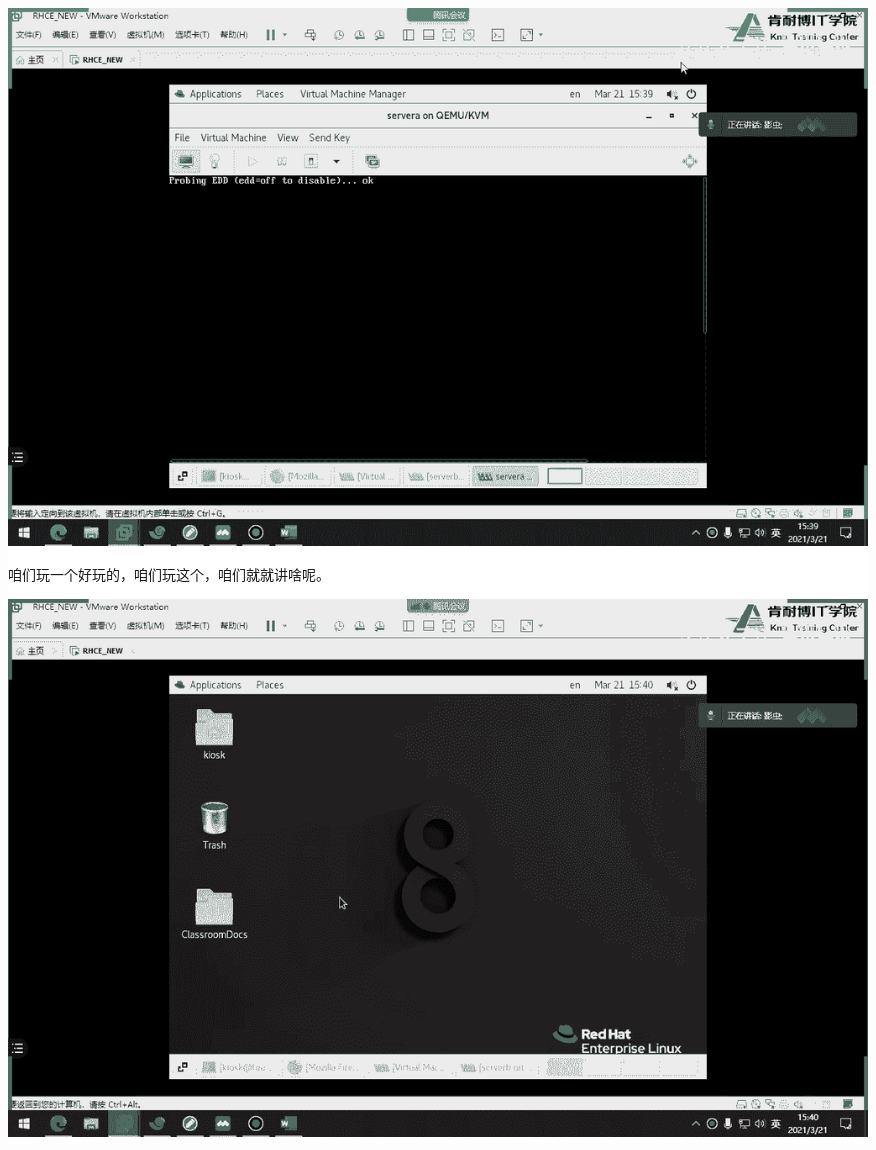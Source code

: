 ![](img/040a42d4d0c7bc30a18cd407b44e1ab4_94.png)

咱们玩一个好玩的，咱们玩这个，咱们就就讲啥呢。

![](img/040a42d4d0c7bc30a18cd407b44e1ab4_96.png)
